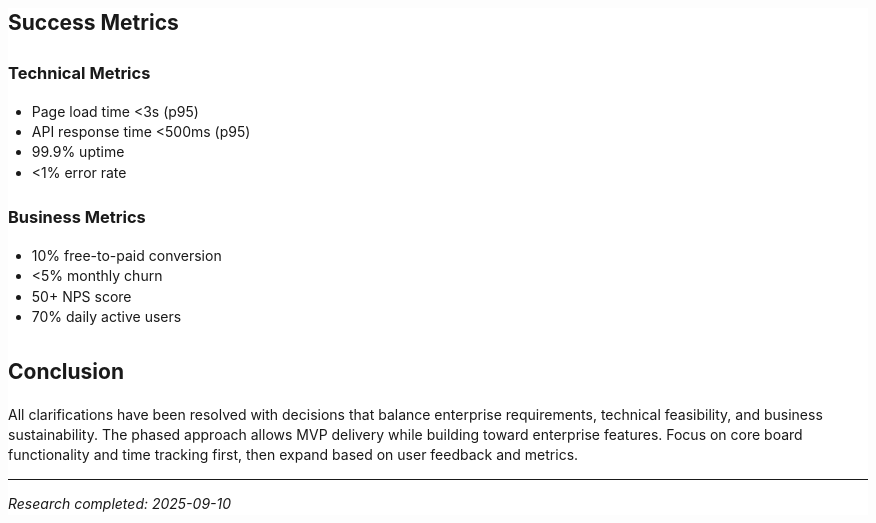 ## Success Metrics

### Technical Metrics
- Page load time <3s (p95)
- API response time <500ms (p95)
- 99.9% uptime
- <1% error rate

### Business Metrics
- 10% free-to-paid conversion
- <5% monthly churn
- 50+ NPS score
- 70% daily active users

## Conclusion

All clarifications have been resolved with decisions that balance enterprise requirements, technical feasibility, and business sustainability. The phased approach allows MVP delivery while building toward enterprise features. Focus on core board functionality and time tracking first, then expand based on user feedback and metrics.

---
*Research completed: 2025-09-10*